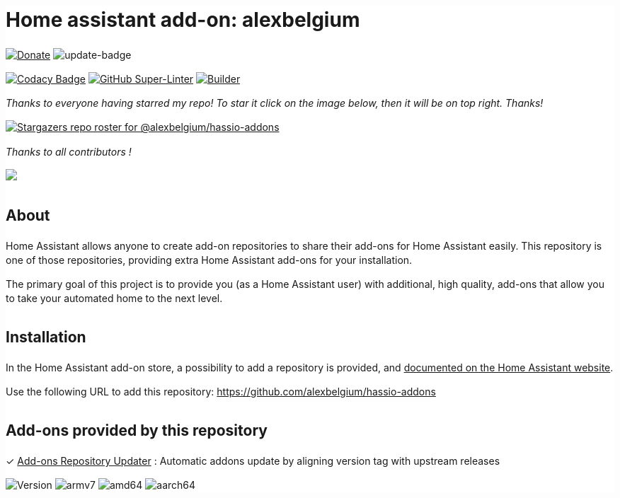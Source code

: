 # Home assistant add-on: alexbelgium



[![Donate][donation-badge]](https://www.buymeacoffee.com/alexbelgium)
![update-badge](https://img.shields.io/github/last-commit/alexbelgium/hassio-addons?label=last%20update)

[donation-badge]: https://img.shields.io/badge/Buy%20me%20a%20coffee-%23d32f2f?logo=buy-me-a-coffee&style=flat&logoColor=white

[![Codacy Badge](https://app.codacy.com/project/badge/Grade/9c6cf10bdbba45ecb202d7f579b5be0e)](https://www.codacy.com/gh/alexbelgium/hassio-addons/dashboard?utm_source=github.com&utm_medium=referral&utm_content=alexbelgium/hassio-addons&utm_campaign=Badge_Grade)
[![GitHub Super-Linter](https://github.com/alexbelgium/hassio-addons/workflows/Lint%20Code%20Base/badge.svg)](https://github.com/marketplace/actions/super-linter)
[![Builder](https://github.com/alexbelgium/hassio-addons/workflows/Builder/badge.svg)](https://github.com/alexbelgium/hassio-addons/actions/workflows/builder.yaml)

[support-badge]: https://camo.githubusercontent.com/f4dbb995049f512fdc97fcc9e022ac243fa38c408510df9d46c7467d0970d959/68747470733a2f2f696d672e736869656c64732e696f2f62616467652f537570706f72742d7468726561642d677265656e2e737667

_Thanks to everyone having starred my repo! To star it click on the image below, then it will be on top right. Thanks!_

[![Stargazers repo roster for @alexbelgium/hassio-addons](https://reporoster.com/stars/alexbelgium/hassio-addons)](https://github.com/alexbelgium/hassio-addons/stargazers)

_Thanks to all contributors !_

<a href="https://github.com/alexbelgium/hassio-addons/graphs/contributors">
  <img src="https://contrib.rocks/image?repo=alexbelgium/hassio-addons" />
</a>

## About

Home Assistant allows anyone to create add-on repositories to share their
add-ons for Home Assistant easily. This repository is one of those repositories,
providing extra Home Assistant add-ons for your installation.

The primary goal of this project is to provide you (as a Home Assistant user)
with additional, high quality, add-ons that allow you to take your automated
home to the next level.

## Installation

In the Home Assistant add-on store, a possibility to add a repository is provided, and [documented on the Home Assistant website](https://home-assistant.io/hassio/installing_third_party_addons).

Use the following URL to add this repository: https://github.com/alexbelgium/hassio-addons

## Add-ons provided by this repository


&#10003; [Add-ons Repository Updater](addons_updater/) : Automatic addons update by aligning version tag with upstream releases 

![Version](https://img.shields.io/badge/dynamic/json?label=Version&query=%24.version&url=https%3A%2F%2Fraw.githubusercontent.com%2Falexbelgium%2Fhassio-addons%2Fmaster%2Faddons_updater%2Fconfig.json)
![armv7][armv7-badge]
![amd64][amd64-badge]
![aarch64][aarch64-badge]


[aarch64-badge]: https://img.shields.io/badge/aarch64--green.svg
[amd64-badge]: https://img.shields.io/badge/amd64--green.svg
[armv7-badge]: https://img.shields.io/badge/armv7--green.svg
[ingress-badge]: https://img.shields.io/badge/ingress--blue.svg
[localdisks-badge]: https://img.shields.io/badge/Mounts-localdisks-blue.svg
[smb-badge]: https://img.shields.io/badge/Mounts-networkdisks-blue.svg
[full_access-badge]: https://img.shields.io/badge/Requires-full_access-orange.svg
[forum]: https://community.home-assistant.io/t/my-custom-repo